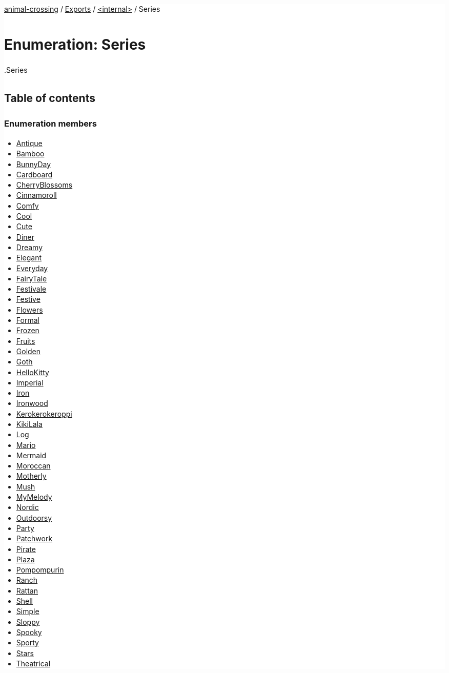 [animal-crossing](../README.md) / [Exports](../modules.md) / [<internal\>](../modules/internal_.md) / Series

# Enumeration: Series

[<internal>](../modules/internal_.md).Series

## Table of contents

### Enumeration members

- [Antique](internal_.Series.md#antique)
- [Bamboo](internal_.Series.md#bamboo)
- [BunnyDay](internal_.Series.md#bunnyday)
- [Cardboard](internal_.Series.md#cardboard)
- [CherryBlossoms](internal_.Series.md#cherryblossoms)
- [Cinnamoroll](internal_.Series.md#cinnamoroll)
- [Comfy](internal_.Series.md#comfy)
- [Cool](internal_.Series.md#cool)
- [Cute](internal_.Series.md#cute)
- [Diner](internal_.Series.md#diner)
- [Dreamy](internal_.Series.md#dreamy)
- [Elegant](internal_.Series.md#elegant)
- [Everyday](internal_.Series.md#everyday)
- [FairyTale](internal_.Series.md#fairytale)
- [Festivale](internal_.Series.md#festivale)
- [Festive](internal_.Series.md#festive)
- [Flowers](internal_.Series.md#flowers)
- [Formal](internal_.Series.md#formal)
- [Frozen](internal_.Series.md#frozen)
- [Fruits](internal_.Series.md#fruits)
- [Golden](internal_.Series.md#golden)
- [Goth](internal_.Series.md#goth)
- [HelloKitty](internal_.Series.md#hellokitty)
- [Imperial](internal_.Series.md#imperial)
- [Iron](internal_.Series.md#iron)
- [Ironwood](internal_.Series.md#ironwood)
- [Kerokerokeroppi](internal_.Series.md#kerokerokeroppi)
- [KikiLala](internal_.Series.md#kikilala)
- [Log](internal_.Series.md#log)
- [Mario](internal_.Series.md#mario)
- [Mermaid](internal_.Series.md#mermaid)
- [Moroccan](internal_.Series.md#moroccan)
- [Motherly](internal_.Series.md#motherly)
- [Mush](internal_.Series.md#mush)
- [MyMelody](internal_.Series.md#mymelody)
- [Nordic](internal_.Series.md#nordic)
- [Outdoorsy](internal_.Series.md#outdoorsy)
- [Party](internal_.Series.md#party)
- [Patchwork](internal_.Series.md#patchwork)
- [Pirate](internal_.Series.md#pirate)
- [Plaza](internal_.Series.md#plaza)
- [Pompompurin](internal_.Series.md#pompompurin)
- [Ranch](internal_.Series.md#ranch)
- [Rattan](internal_.Series.md#rattan)
- [Shell](internal_.Series.md#shell)
- [Simple](internal_.Series.md#simple)
- [Sloppy](internal_.Series.md#sloppy)
- [Spooky](internal_.Series.md#spooky)
- [Sporty](internal_.Series.md#sporty)
- [Stars](internal_.Series.md#stars)
- [Theatrical](internal_.Series.md#theatrical)